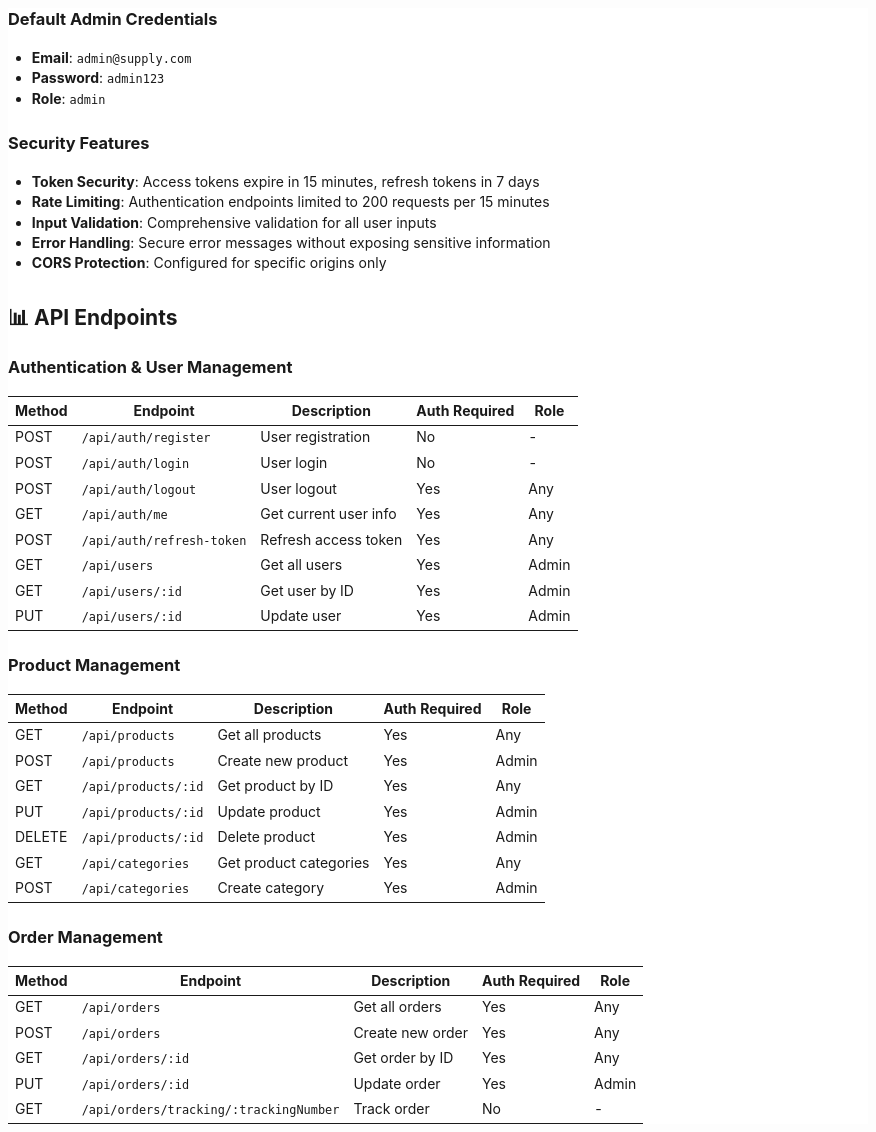 ### Default Admin Credentials
- **Email**: `admin@supply.com`
- **Password**: `admin123`
- **Role**: `admin`

### Security Features
- **Token Security**: Access tokens expire in 15 minutes, refresh tokens in 7 days
- **Rate Limiting**: Authentication endpoints limited to 200 requests per 15 minutes
- **Input Validation**: Comprehensive validation for all user inputs
- **Error Handling**: Secure error messages without exposing sensitive information
- **CORS Protection**: Configured for specific origins only

## 📊 API Endpoints

### Authentication & User Management
| Method | Endpoint | Description | Auth Required | Role |
|--------|----------|-------------|---------------|------|
| POST | `/api/auth/register` | User registration | No | - |
| POST | `/api/auth/login` | User login | No | - |
| POST | `/api/auth/logout` | User logout | Yes | Any |
| GET | `/api/auth/me` | Get current user info | Yes | Any |
| POST | `/api/auth/refresh-token` | Refresh access token | Yes | Any |
| GET | `/api/users` | Get all users | Yes | Admin |
| GET | `/api/users/:id` | Get user by ID | Yes | Admin |
| PUT | `/api/users/:id` | Update user | Yes | Admin |

### Product Management
| Method | Endpoint | Description | Auth Required | Role |
|--------|----------|-------------|---------------|------|
| GET | `/api/products` | Get all products | Yes | Any |
| POST | `/api/products` | Create new product | Yes | Admin |
| GET | `/api/products/:id` | Get product by ID | Yes | Any |
| PUT | `/api/products/:id` | Update product | Yes | Admin |
| DELETE | `/api/products/:id` | Delete product | Yes | Admin |
| GET | `/api/categories` | Get product categories | Yes | Any |
| POST | `/api/categories` | Create category | Yes | Admin |

### Order Management
| Method | Endpoint | Description | Auth Required | Role |
|--------|----------|-------------|---------------|------|
| GET | `/api/orders` | Get all orders | Yes | Any |
| POST | `/api/orders` | Create new order | Yes | Any |
| GET | `/api/orders/:id` | Get order by ID | Yes | Any |
| PUT | `/api/orders/:id` | Update order | Yes | Admin |
| GET | `/api/orders/tracking/:trackingNumber` | Track order | No | - |
